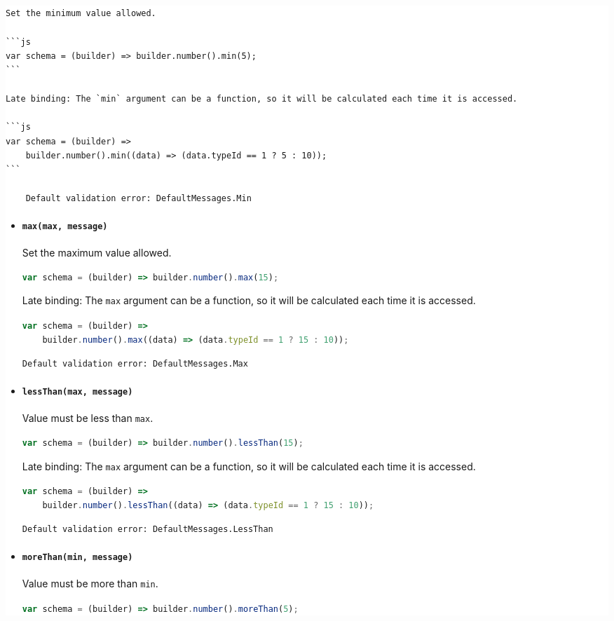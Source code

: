     Set the minimum value allowed.

    ```js
    var schema = (builder) => builder.number().min(5);
    ```

    Late binding: The `min` argument can be a function, so it will be calculated each time it is accessed.

    ```js
    var schema = (builder) =>
        builder.number().min((data) => (data.typeId == 1 ? 5 : 10));
    ```

        Default validation error: DefaultMessages.Min

-   #### `max(max, message)`

    Set the maximum value allowed.

    ```js
    var schema = (builder) => builder.number().max(15);
    ```

    Late binding: The `max` argument can be a function, so it will be calculated each time it is accessed.

    ```js
    var schema = (builder) =>
        builder.number().max((data) => (data.typeId == 1 ? 15 : 10));
    ```

        Default validation error: DefaultMessages.Max

-   #### `lessThan(max, message)`

    Value must be less than `max`.

    ```js
    var schema = (builder) => builder.number().lessThan(15);
    ```

    Late binding: The `max` argument can be a function, so it will be calculated each time it is accessed.

    ```js
    var schema = (builder) =>
        builder.number().lessThan((data) => (data.typeId == 1 ? 15 : 10));
    ```

        Default validation error: DefaultMessages.LessThan

-   #### `moreThan(min, message)`

    Value must be more than `min`.

    ```js
    var schema = (builder) => builder.number().moreThan(5);
    ```
